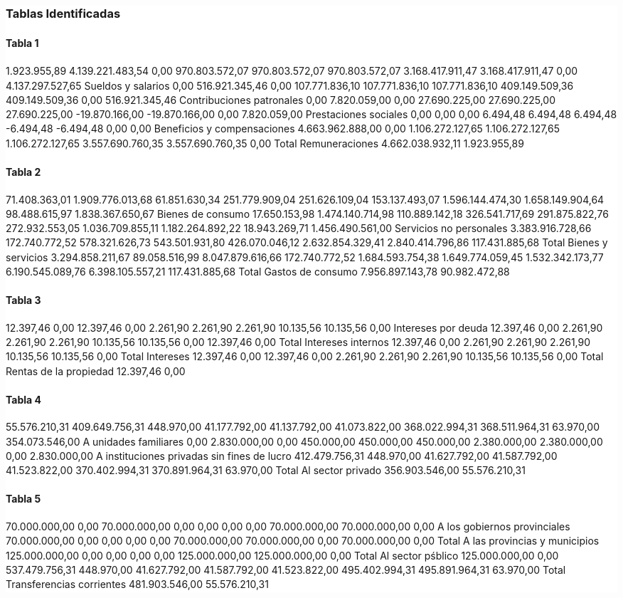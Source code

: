 

### Tablas Identificadas

#### Tabla 1

1.923.955,89 4.139.221.483,54 0,00 970.803.572,07 970.803.572,07 970.803.572,07 3.168.417.911,47 3.168.417.911,47 0,00 4.137.297.527,65       Sueldos y salarios
0,00 516.921.345,46 0,00 107.771.836,10 107.771.836,10 107.771.836,10 409.149.509,36 409.149.509,36 0,00 516.921.345,46       Contribuciones patronales
0,00 7.820.059,00 0,00 27.690.225,00 27.690.225,00 27.690.225,00 -19.870.166,00 -19.870.166,00 0,00 7.820.059,00       Prestaciones sociales
0,00 0,00 0,00 6.494,48 6.494,48 6.494,48 -6.494,48 -6.494,48 0,00 0,00       Beneficios y compensaciones
4.663.962.888,00 0,00 1.106.272.127,65 1.106.272.127,65 1.106.272.127,65 3.557.690.760,35 3.557.690.760,35 0,00     Total Remuneraciones 4.662.038.932,11 1.923.955,89

#### Tabla 2

71.408.363,01 1.909.776.013,68 61.851.630,34 251.779.909,04 251.626.109,04 153.137.493,07 1.596.144.474,30 1.658.149.904,64 98.488.615,97 1.838.367.650,67       Bienes de consumo
17.650.153,98 1.474.140.714,98 110.889.142,18 326.541.717,69 291.875.822,76 272.932.553,05 1.036.709.855,11 1.182.264.892,22 18.943.269,71 1.456.490.561,00       Servicios no personales
3.383.916.728,66 172.740.772,52 578.321.626,73 543.501.931,80 426.070.046,12 2.632.854.329,41 2.840.414.796,86 117.431.885,68     Total Bienes y servicios 3.294.858.211,67 89.058.516,99
8.047.879.616,66 172.740.772,52 1.684.593.754,38 1.649.774.059,45 1.532.342.173,77 6.190.545.089,76 6.398.105.557,21 117.431.885,68   Total Gastos de consumo 7.956.897.143,78 90.982.472,88

#### Tabla 3

12.397,46 0,00 12.397,46 0,00 2.261,90 2.261,90 2.261,90 10.135,56 10.135,56 0,00         Intereses por deuda
12.397,46 0,00 2.261,90 2.261,90 2.261,90 10.135,56 10.135,56 0,00 12.397,46 0,00       Total Intereses internos
12.397,46 0,00 2.261,90 2.261,90 2.261,90 10.135,56 10.135,56 0,00     Total Intereses 12.397,46 0,00
12.397,46 0,00 2.261,90 2.261,90 2.261,90 10.135,56 10.135,56 0,00   Total Rentas de la propiedad 12.397,46 0,00

#### Tabla 4

55.576.210,31 409.649.756,31 448.970,00 41.177.792,00 41.137.792,00 41.073.822,00 368.022.994,31 368.511.964,31 63.970,00 354.073.546,00       A unidades familiares
0,00 2.830.000,00 0,00 450.000,00 450.000,00 450.000,00 2.380.000,00 2.380.000,00 0,00 2.830.000,00       A instituciones privadas sin fines de lucro
412.479.756,31 448.970,00 41.627.792,00 41.587.792,00 41.523.822,00 370.402.994,31 370.891.964,31 63.970,00     Total Al sector privado 356.903.546,00 55.576.210,31

#### Tabla 5

70.000.000,00 0,00 70.000.000,00 0,00 0,00 0,00 0,00 70.000.000,00 70.000.000,00 0,00         A los gobiernos provinciales
70.000.000,00 0,00 0,00 0,00 0,00 70.000.000,00 70.000.000,00 0,00 70.000.000,00 0,00       Total A las provincias y municipios
125.000.000,00 0,00 0,00 0,00 0,00 125.000.000,00 125.000.000,00 0,00     Total Al sector pśblico 125.000.000,00 0,00
537.479.756,31 448.970,00 41.627.792,00 41.587.792,00 41.523.822,00 495.402.994,31 495.891.964,31 63.970,00   Total Transferencias corrientes 481.903.546,00 55.576.210,31
